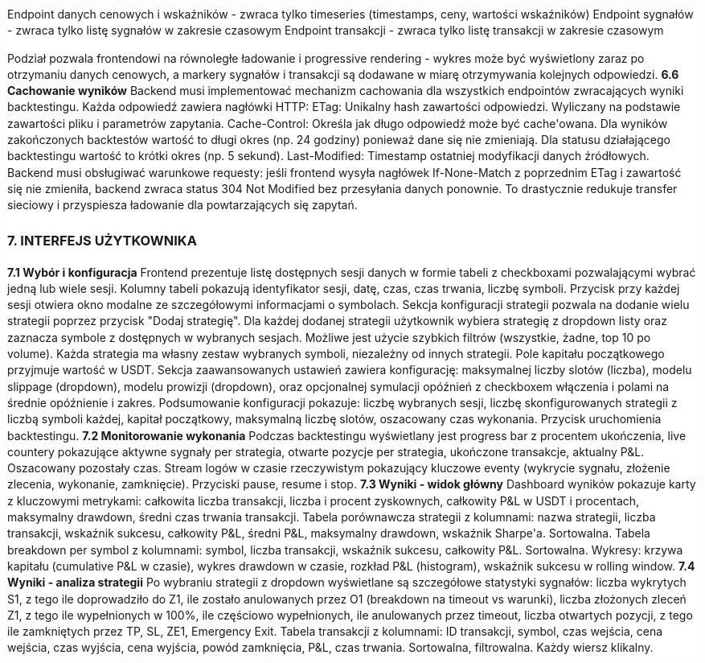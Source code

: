 Endpoint danych cenowych i wskaźników - zwraca tylko timeseries (timestamps, ceny, wartości wskaźników)
Endpoint sygnałów - zwraca tylko listę sygnałów w zakresie czasowym
Endpoint transakcji - zwraca tylko listę transakcji w zakresie czasowym

Podział pozwala frontendowi na równoległe ładowanie i progressive rendering - wykres może być wyświetlony zaraz po otrzymaniu danych cenowych, a markery sygnałów i transakcji są dodawane w miarę otrzymywania kolejnych odpowiedzi.
**6.6 Cachowanie wyników**
Backend musi implementować mechanizm cachowania dla wszystkich endpointów zwracających wyniki backtestingu. Każda odpowiedź zawiera nagłówki HTTP:
ETag: Unikalny hash zawartości odpowiedzi. Wyliczany na podstawie zawartości pliku i parametrów zapytania.
Cache-Control: Określa jak długo odpowiedź może być cache'owana. Dla wyników zakończonych backtestów wartość to długi okres (np. 24 godziny) ponieważ dane się nie zmieniają. Dla statusu działającego backtestingu wartość to krótki okres (np. 5 sekund).
Last-Modified: Timestamp ostatniej modyfikacji danych źródłowych.
Backend musi obsługiwać warunkowe requesty: jeśli frontend wysyła nagłówek If-None-Match z poprzednim ETag i zawartość się nie zmieniła, backend zwraca status 304 Not Modified bez przesyłania danych ponownie. To drastycznie redukuje transfer sieciowy i przyspiesza ładowanie dla powtarzających się zapytań.

### 7. INTERFEJS UŻYTKOWNIKA
**7.1 Wybór i konfiguracja**
Frontend prezentuje listę dostępnych sesji danych w formie tabeli z checkboxami pozwalającymi wybrać jedną lub wiele sesji. Kolumny tabeli pokazują identyfikator sesji, datę, czas, czas trwania, liczbę symboli. Przycisk przy każdej sesji otwiera okno modalne ze szczegółowymi informacjami o symbolach.
Sekcja konfiguracji strategii pozwala na dodanie wielu strategii poprzez przycisk "Dodaj strategię". Dla każdej dodanej strategii użytkownik wybiera strategię z dropdown listy oraz zaznacza symbole z dostępnych w wybranych sesjach. Możliwe jest użycie szybkich filtrów (wszystkie, żadne, top 10 po volume). Każda strategia ma własny zestaw wybranych symboli, niezależny od innych strategii.
Pole kapitału początkowego przyjmuje wartość w USDT.
Sekcja zaawansowanych ustawień zawiera konfigurację: maksymalnej liczby slotów (liczba), modelu slippage (dropdown), modelu prowizji (dropdown), oraz opcjonalnej symulacji opóźnień z checkboxem włączenia i polami na średnie opóźnienie i zakres.
Podsumowanie konfiguracji pokazuje: liczbę wybranych sesji, liczbę skonfigurowanych strategii z liczbą symboli każdej, kapitał początkowy, maksymalną liczbę slotów, oszacowany czas wykonania. Przycisk uruchomienia backtestingu.
**7.2 Monitorowanie wykonania**
Podczas backtestingu wyświetlany jest progress bar z procentem ukończenia, live countery pokazujące aktywne sygnały per strategia, otwarte pozycje per strategia, ukończone transakcje, aktualny P&L. Oszacowany pozostały czas. Stream logów w czasie rzeczywistym pokazujący kluczowe eventy (wykrycie sygnału, złożenie zlecenia, wykonanie, zamknięcie). Przyciski pause, resume i stop.
**7.3 Wyniki - widok główny**
Dashboard wyników pokazuje karty z kluczowymi metrykami: całkowita liczba transakcji, liczba i procent zyskownych, całkowity P&L w USDT i procentach, maksymalny drawdown, średni czas trwania transakcji.
Tabela porównawcza strategii z kolumnami: nazwa strategii, liczba transakcji, wskaźnik sukcesu, całkowity P&L, średni P&L, maksymalny drawdown, wskaźnik Sharpe'a. Sortowalna.
Tabela breakdown per symbol z kolumnami: symbol, liczba transakcji, wskaźnik sukcesu, całkowity P&L. Sortowalna.
Wykresy: krzywa kapitału (cumulative P&L w czasie), wykres drawdown w czasie, rozkład P&L (histogram), wskaźnik sukcesu w rolling window.
**7.4 Wyniki - analiza strategii**
Po wybraniu strategii z dropdown wyświetlane są szczegółowe statystyki sygnałów: liczba wykrytych S1, z tego ile doprowadziło do Z1, ile zostało anulowanych przez O1 (breakdown na timeout vs warunki), liczba złożonych zleceń Z1, z tego ile wypełnionych w 100%, ile częściowo wypełnionych, ile anulowanych przez timeout, liczba otwartych pozycji, z tego ile zamkniętych przez TP, SL, ZE1, Emergency Exit.
Tabela transakcji z kolumnami: ID transakcji, symbol, czas wejścia, cena wejścia, czas wyjścia, cena wyjścia, powód zamknięcia, P&L, czas trwania. Sortowalna, filtrowalna. Każdy wiersz klikalny.